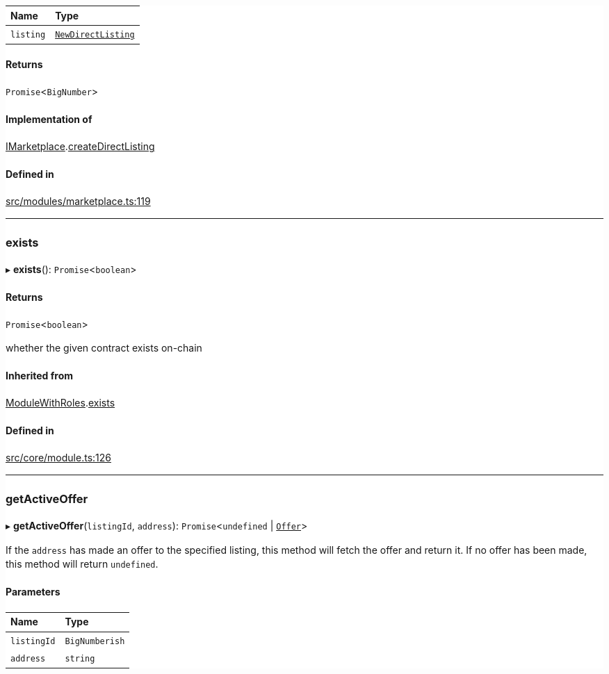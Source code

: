| Name      | Type                                                 |
| :-------- | :--------------------------------------------------- |
| `listing` | [`NewDirectListing`](../interfaces/NewDirectListing) |

#### Returns

`Promise`<`BigNumber`\>

#### Implementation of

[IMarketplace](../interfaces/IMarketplace).[createDirectListing](../interfaces/IMarketplace#createdirectlisting)

#### Defined in

[src/modules/marketplace.ts:119](https://github.com/PrasoonPratham/nftlabs-sdk-ts/blob/68c3596/src/modules/marketplace.ts#L119)

---

### exists

▸ **exists**(): `Promise`<`boolean`\>

#### Returns

`Promise`<`boolean`\>

whether the given contract exists on-chain

#### Inherited from

[ModuleWithRoles](ModuleWithRoles).[exists](ModuleWithRoles#exists)

#### Defined in

[src/core/module.ts:126](https://github.com/PrasoonPratham/nftlabs-sdk-ts/blob/68c3596/src/core/module.ts#L126)

---

### getActiveOffer

▸ **getActiveOffer**(`listingId`, `address`): `Promise`<`undefined` \| [`Offer`](../interfaces/Offer)\>

If the `address` has made an offer to the specified listing,
this method will fetch the offer and return it. If no
offer has been made, this method will return `undefined`.

#### Parameters

| Name        | Type           |
| :---------- | :------------- |
| `listingId` | `BigNumberish` |
| `address`   | `string`       |
